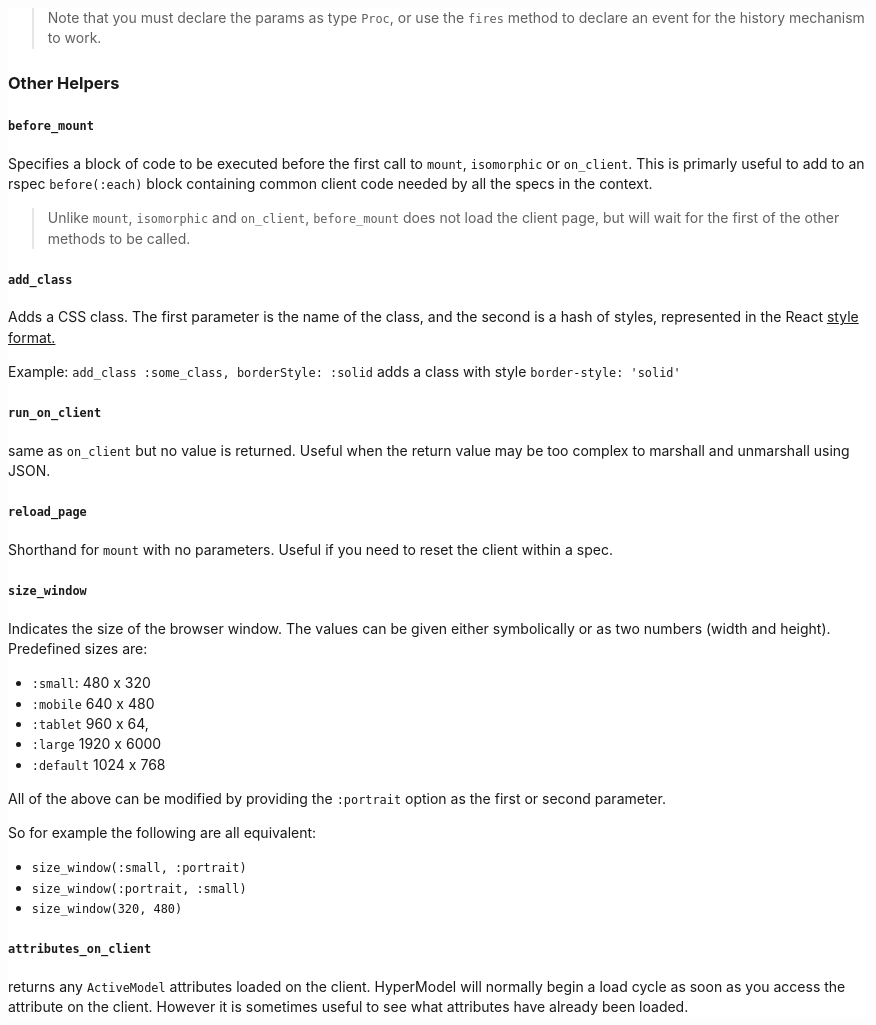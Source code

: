 > Note that you must declare the params as type `Proc`, or use
the `fires` method to declare an event for the history mechanism to work.

### Other Helpers

#### `before_mount`

Specifies a block of code to be executed before the first call to `mount`, `isomorphic` or `on_client`.  This is primarly useful to add to an rspec `before(:each)` block containing common client code needed by all the specs in the context.  

> Unlike `mount`, `isomorphic` and `on_client`, `before_mount` does not load the client page, but will wait for the first of the other methods to be called.

#### `add_class`

Adds a CSS class.  The first parameter is the name of the class, and the second is a hash of styles, represented in the React [style format.](https://reactjs.org/docs/dom-elements.html#style)

Example: `add_class :some_class, borderStyle: :solid` adds a class with style `border-style: 'solid'`  

#### `run_on_client`

same as `on_client` but no value is returned.  Useful when the return value may be too complex to marshall and unmarshall using JSON.

#### `reload_page`

Shorthand for `mount` with no parameters.   Useful if you need to reset the client within a spec.

#### `size_window`

Indicates the size of the browser window.  The values can be given either symbolically or as two numbers (width and height).  Predefined sizes are:

+ `:small`: 480 x 320
+ `:mobile` 640 x 480
+ `:tablet` 960 x 64,
+ `:large` 1920 x 6000
+ `:default` 1024 x 768

All of the above can be modified by providing the `:portrait` option as the first or second parameter.

So for example the following are all equivalent:

+ `size_window(:small, :portrait)`
+ `size_window(:portrait, :small)`
+ `size_window(320, 480)`

#### `attributes_on_client`

returns any `ActiveModel` attributes loaded on the client.  HyperModel will normally begin a load cycle as soon as you access the attribute on the client.  However it is sometimes useful to see what attributes have already been loaded.
